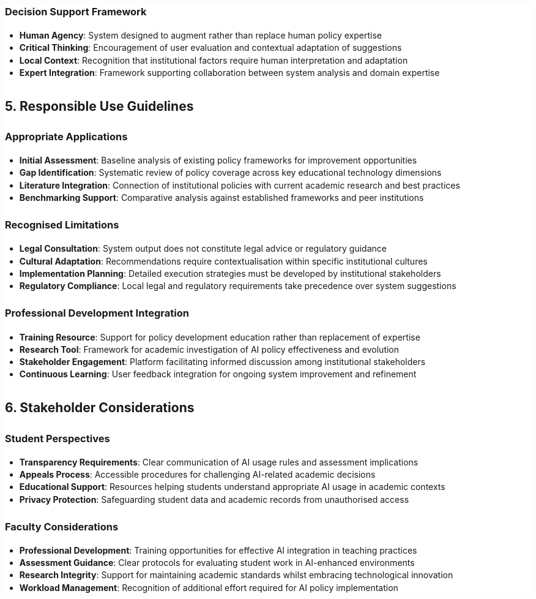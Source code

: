 ### Decision Support Framework
- **Human Agency**: System designed to augment rather than replace human policy expertise
- **Critical Thinking**: Encouragement of user evaluation and contextual adaptation of suggestions
- **Local Context**: Recognition that institutional factors require human interpretation and adaptation
- **Expert Integration**: Framework supporting collaboration between system analysis and domain expertise

## 5. Responsible Use Guidelines

### Appropriate Applications
- **Initial Assessment**: Baseline analysis of existing policy frameworks for improvement opportunities
- **Gap Identification**: Systematic review of policy coverage across key educational technology dimensions
- **Literature Integration**: Connection of institutional policies with current academic research and best practices
- **Benchmarking Support**: Comparative analysis against established frameworks and peer institutions

### Recognised Limitations
- **Legal Consultation**: System output does not constitute legal advice or regulatory guidance
- **Cultural Adaptation**: Recommendations require contextualisation within specific institutional cultures
- **Implementation Planning**: Detailed execution strategies must be developed by institutional stakeholders
- **Regulatory Compliance**: Local legal and regulatory requirements take precedence over system suggestions

### Professional Development Integration
- **Training Resource**: Support for policy development education rather than replacement of expertise
- **Research Tool**: Framework for academic investigation of AI policy effectiveness and evolution
- **Stakeholder Engagement**: Platform facilitating informed discussion among institutional stakeholders
- **Continuous Learning**: User feedback integration for ongoing system improvement and refinement

## 6. Stakeholder Considerations

### Student Perspectives
- **Transparency Requirements**: Clear communication of AI usage rules and assessment implications
- **Appeals Process**: Accessible procedures for challenging AI-related academic decisions
- **Educational Support**: Resources helping students understand appropriate AI usage in academic contexts
- **Privacy Protection**: Safeguarding student data and academic records from unauthorised access

### Faculty Considerations
- **Professional Development**: Training opportunities for effective AI integration in teaching practices
- **Assessment Guidance**: Clear protocols for evaluating student work in AI-enhanced environments
- **Research Integrity**: Support for maintaining academic standards whilst embracing technological innovation
- **Workload Management**: Recognition of additional effort required for AI policy implementation
